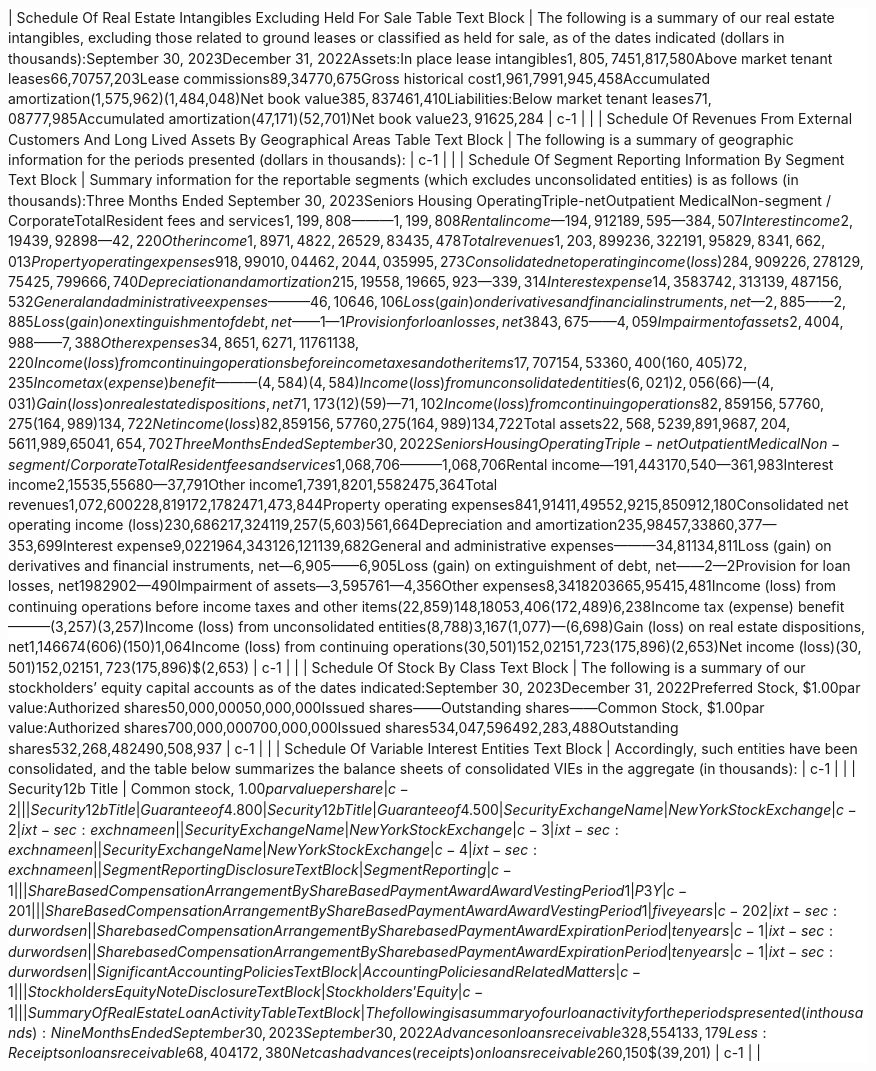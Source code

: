 | Schedule Of Real Estate Intangibles Excluding Held For Sale Table Text Block | The following is a summary of our real estate intangibles, excluding those related to ground leases or classified as held for sale, as of the dates indicated (dollars in thousands):September 30, 2023December 31, 2022Assets:In place lease intangibles$1,805,745$1,817,580Above market tenant leases66,70757,203Lease commissions89,34770,675Gross historical cost1,961,7991,945,458Accumulated amortization(1,575,962)(1,484,048)Net book value$385,837$461,410Liabilities:Below market tenant leases$71,087$77,985Accumulated amortization(47,171)(52,701)Net book value$23,916$25,284 | c-1 |  |
| Schedule Of Revenues From External Customers And Long Lived Assets By Geographical Areas Table Text Block | The following is a summary of geographic information for the periods presented (dollars in thousands): | c-1 |  |
| Schedule Of Segment Reporting Information By Segment Text Block | Summary information for the reportable segments (which excludes unconsolidated entities) is as follows (in thousands):Three Months Ended September 30, 2023Seniors Housing OperatingTriple-netOutpatient MedicalNon-segment / CorporateTotalResident fees and services$1,199,808$—$—$—$1,199,808Rental income—194,912189,595—384,507Interest income2,19439,92898—42,220Other income1,8971,4822,26529,83435,478Total revenues1,203,899236,322191,95829,8341,662,013Property operating expenses918,99010,04462,2044,035995,273Consolidated net operating income (loss)284,909226,278129,75425,799666,740Depreciation and amortization215,19558,19665,923—339,314Interest expense14,3583742,313139,487156,532General and administrative expenses———46,10646,106Loss (gain) on derivatives and financial instruments, net—2,885——2,885Loss (gain) on extinguishment of debt, net——1—1Provision for loan losses, net3843,675——4,059Impairment of assets2,4004,988——7,388Other expenses34,8651,6271,11761138,220Income (loss) from continuing operations before income taxes and other items17,707154,53360,400(160,405)72,235Income tax (expense) benefit———(4,584)(4,584)Income (loss) from unconsolidated entities(6,021)2,056(66)—(4,031)Gain (loss) on real estate dispositions, net71,173(12)(59)—71,102Income (loss) from continuing operations82,859156,57760,275(164,989)134,722Net income (loss)$82,859$156,577$60,275$(164,989)$134,722Total assets$22,568,523$9,891,968$7,204,561$1,989,650$41,654,702Three Months Ended September 30, 2022Seniors Housing OperatingTriple-netOutpatient MedicalNon-segment / CorporateTotalResident fees and services$1,068,706$—$—$—$1,068,706Rental income—191,443170,540—361,983Interest income2,15535,55680—37,791Other income1,7391,8201,5582475,364Total revenues1,072,600228,819172,1782471,473,844Property operating expenses841,91411,49552,9215,850912,180Consolidated net operating income (loss)230,686217,324119,257(5,603)561,664Depreciation and amortization235,98457,33860,377—353,699Interest expense9,0221964,343126,121139,682General and administrative expenses———34,81134,811Loss (gain) on derivatives and financial instruments, net—6,905——6,905Loss (gain) on extinguishment of debt, net——2—2Provision for loan losses, net1982902—490Impairment of assets—3,595761—4,356Other expenses8,3418203665,95415,481Income (loss) from continuing operations before income taxes and other items(22,859)148,18053,406(172,489)6,238Income tax (expense) benefit———(3,257)(3,257)Income (loss) from unconsolidated entities(8,788)3,167(1,077)—(6,698)Gain (loss) on real estate dispositions, net1,146674(606)(150)1,064Income (loss) from continuing operations(30,501)152,02151,723(175,896)(2,653)Net income (loss)$(30,501)$152,021$51,723$(175,896)$(2,653) | c-1 |  |
| Schedule Of Stock By Class Text Block | The following is a summary of our stockholders’ equity capital accounts as of the dates indicated:September 30, 2023December 31, 2022Preferred Stock, $1.00par value:Authorized shares50,000,00050,000,000Issued shares——Outstanding shares——Common Stock, $1.00par value:Authorized shares700,000,000700,000,000Issued shares534,047,596492,283,488Outstanding shares532,268,482490,508,937 | c-1 |  |
| Schedule Of Variable Interest Entities Text Block | Accordingly, such entities have been consolidated, and the table below summarizes the balance sheets of consolidated VIEs in the aggregate (in thousands): | c-1 |  |
| Security12b Title | Common stock, $1.00 par value per share | c-2 |  |
| Security12b Title | Guarantee of 4.800% Notes due 2028 issued by Welltower OP LLC | c-3 |  |
| Security12b Title | Guarantee of 4.500% Notes due 2034 issued by Welltower OP LLC | c-4 |  |
| Security Exchange Name | New York Stock Exchange | c-2 | ixt-sec:exchnameen |
| Security Exchange Name | New York Stock Exchange | c-3 | ixt-sec:exchnameen |
| Security Exchange Name | New York Stock Exchange | c-4 | ixt-sec:exchnameen |
| Segment Reporting Disclosure Text Block | Segment Reporting | c-1 |  |
| Share Based Compensation Arrangement By Share Based Payment Award Award Vesting Period1 | P3Y | c-201 |  |
| Share Based Compensation Arrangement By Share Based Payment Award Award Vesting Period1 | five years | c-202 | ixt-sec:durwordsen |
| Sharebased Compensation Arrangement By Sharebased Payment Award Expiration Period | ten years | c-1 | ixt-sec:durwordsen |
| Sharebased Compensation Arrangement By Sharebased Payment Award Expiration Period | ten years | c-1 | ixt-sec:durwordsen |
| Significant Accounting Policies Text Block | Accounting Policies and Related Matters | c-1 |  |
| Stockholders Equity Note Disclosure Text Block | Stockholders’ Equity | c-1 |  |
| Summary Of Real Estate Loan Activity Table Text Block | The following is a summary of our loan activity for the periods presented (in thousands):Nine Months EndedSeptember 30, 2023September 30, 2022Advances on loans receivable$328,554$133,179Less: Receipts on loans receivable68,404172,380Net cash advances (receipts) on loans receivable$260,150$(39,201) | c-1 |  |